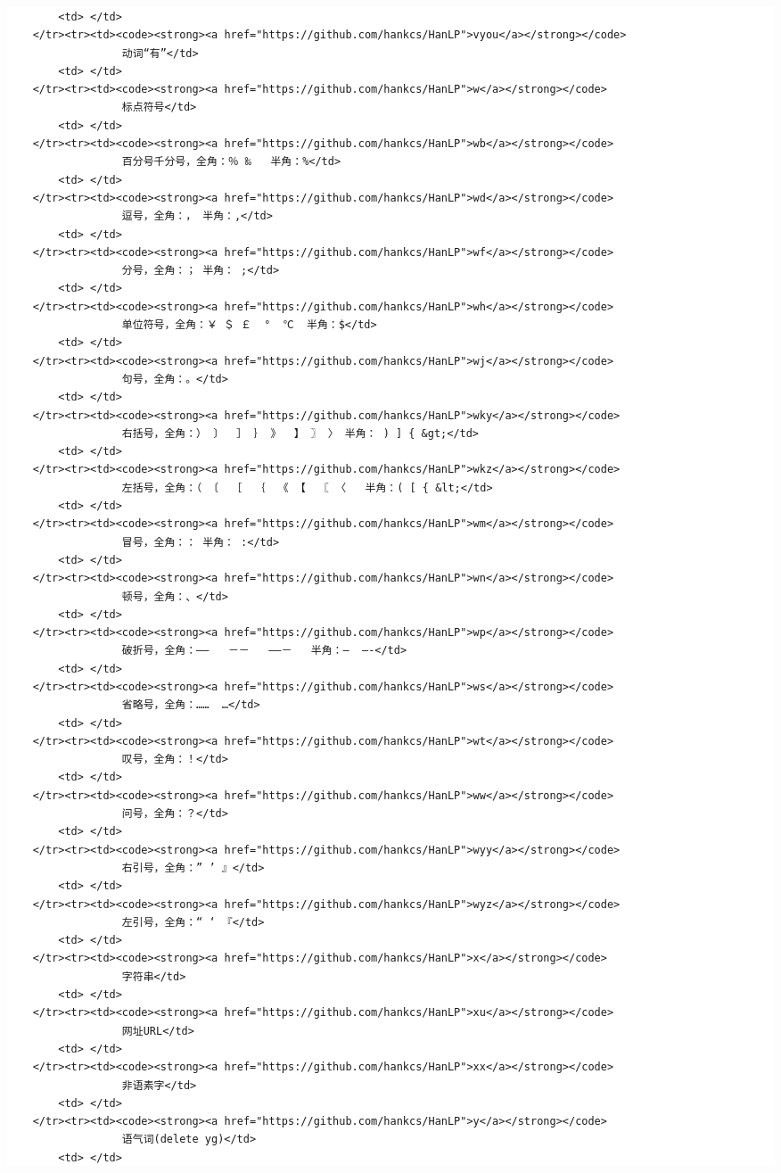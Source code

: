 			<td> </td>
		</tr><tr><td><code><strong><a href="https://github.com/hankcs/HanLP">vyou</a></strong></code>
			          动词“有”</td>
			<td> </td>
		</tr><tr><td><code><strong><a href="https://github.com/hankcs/HanLP">w</a></strong></code>
			          标点符号</td>
			<td> </td>
		</tr><tr><td><code><strong><a href="https://github.com/hankcs/HanLP">wb</a></strong></code>
			          百分号千分号，全角：％ ‰   半角：%</td>
			<td> </td>
		</tr><tr><td><code><strong><a href="https://github.com/hankcs/HanLP">wd</a></strong></code>
			          逗号，全角：， 半角：,</td>
			<td> </td>
		</tr><tr><td><code><strong><a href="https://github.com/hankcs/HanLP">wf</a></strong></code>
			          分号，全角：； 半角： ;</td>
			<td> </td>
		</tr><tr><td><code><strong><a href="https://github.com/hankcs/HanLP">wh</a></strong></code>
			          单位符号，全角：￥ ＄ ￡  °  ℃  半角：$</td>
			<td> </td>
		</tr><tr><td><code><strong><a href="https://github.com/hankcs/HanLP">wj</a></strong></code>
			          句号，全角：。</td>
			<td> </td>
		</tr><tr><td><code><strong><a href="https://github.com/hankcs/HanLP">wky</a></strong></code>
			          右括号，全角：） 〕  ］ ｝ 》  】 〗 〉 半角： ) ] { &gt;</td>
			<td> </td>
		</tr><tr><td><code><strong><a href="https://github.com/hankcs/HanLP">wkz</a></strong></code>
			          左括号，全角：（ 〔  ［  ｛  《 【  〖 〈   半角：( [ { &lt;</td>
			<td> </td>
		</tr><tr><td><code><strong><a href="https://github.com/hankcs/HanLP">wm</a></strong></code>
			          冒号，全角：： 半角： :</td>
			<td> </td>
		</tr><tr><td><code><strong><a href="https://github.com/hankcs/HanLP">wn</a></strong></code>
			          顿号，全角：、</td>
			<td> </td>
		</tr><tr><td><code><strong><a href="https://github.com/hankcs/HanLP">wp</a></strong></code>
			          破折号，全角：——   －－   ——－   半角：—  —-</td>
			<td> </td>
		</tr><tr><td><code><strong><a href="https://github.com/hankcs/HanLP">ws</a></strong></code>
			          省略号，全角：……  …</td>
			<td> </td>
		</tr><tr><td><code><strong><a href="https://github.com/hankcs/HanLP">wt</a></strong></code>
			          叹号，全角：！</td>
			<td> </td>
		</tr><tr><td><code><strong><a href="https://github.com/hankcs/HanLP">ww</a></strong></code>
			          问号，全角：？</td>
			<td> </td>
		</tr><tr><td><code><strong><a href="https://github.com/hankcs/HanLP">wyy</a></strong></code>
			          右引号，全角：” ’ 』</td>
			<td> </td>
		</tr><tr><td><code><strong><a href="https://github.com/hankcs/HanLP">wyz</a></strong></code>
			          左引号，全角：“ ‘ 『</td>
			<td> </td>
		</tr><tr><td><code><strong><a href="https://github.com/hankcs/HanLP">x</a></strong></code>
			          字符串</td>
			<td> </td>
		</tr><tr><td><code><strong><a href="https://github.com/hankcs/HanLP">xu</a></strong></code>
			          网址URL</td>
			<td> </td>
		</tr><tr><td><code><strong><a href="https://github.com/hankcs/HanLP">xx</a></strong></code>
			          非语素字</td>
			<td> </td>
		</tr><tr><td><code><strong><a href="https://github.com/hankcs/HanLP">y</a></strong></code>
			          语气词(delete yg)</td>
			<td> </td>